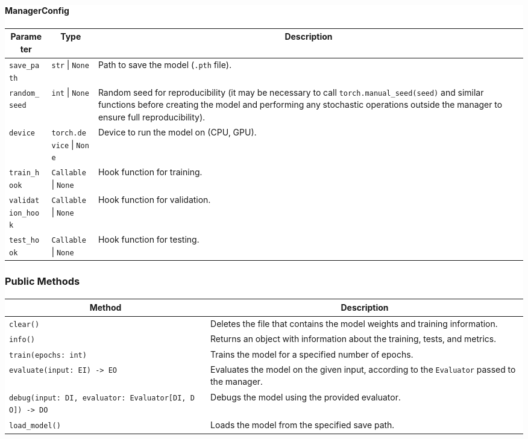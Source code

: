 #### ManagerConfig

| Parameter | Type | Description |
|-----------|------|-------------|
| `save_path` | `str` \| `None` | Path to save the model (`.pth` file). |
| `random_seed` | `int` \| `None` | Random seed for reproducibility (it may be necessary to call `torch.manual_seed(seed)` and similar functions before creating the model and performing any stochastic operations outside the manager to ensure full reproducibility). |
| `device` | `torch.device` \| `None` | Device to run the model on (CPU, GPU). |
| `train_hook` | `Callable` \| `None` | Hook function for training. |
| `validation_hook` | `Callable` \| `None` | Hook function for validation. |
| `test_hook` | `Callable` \| `None` | Hook function for testing. |

### Public Methods

| Method | Description |
|--------|-------------|
| `clear()` | Deletes the file that contains the model weights and training information. |
| `info()` | Returns an object with information about the training, tests, and metrics. |
| `train(epochs: int)` | Trains the model for a specified number of epochs. |
| `evaluate(input: EI) -> EO` | Evaluates the model on the given input, according to the `Evaluator` passed to the manager. |
| `debug(input: DI, evaluator: Evaluator[DI, DO]) -> DO` | Debugs the model using the provided evaluator. |
| `load_model()` | Loads the model from the specified save path. |
